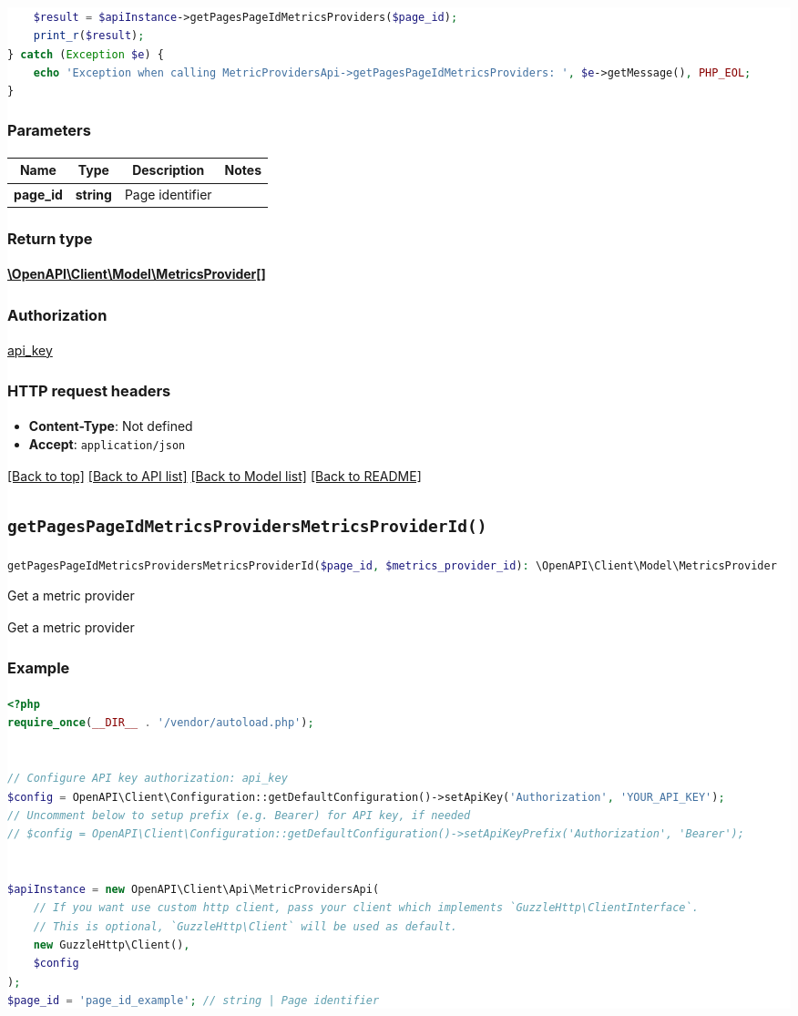```php
    $result = $apiInstance->getPagesPageIdMetricsProviders($page_id);
    print_r($result);
} catch (Exception $e) {
    echo 'Exception when calling MetricProvidersApi->getPagesPageIdMetricsProviders: ', $e->getMessage(), PHP_EOL;
}
```

### Parameters

| Name | Type | Description  | Notes |
| ------------- | ------------- | ------------- | ------------- |
| **page_id** | **string**| Page identifier | |

### Return type

[**\OpenAPI\Client\Model\MetricsProvider[]**](../Model/MetricsProvider.md)

### Authorization

[api_key](../../README.md#api_key)

### HTTP request headers

- **Content-Type**: Not defined
- **Accept**: `application/json`

[[Back to top]](#) [[Back to API list]](../../README.md#endpoints)
[[Back to Model list]](../../README.md#models)
[[Back to README]](../../README.md)

## `getPagesPageIdMetricsProvidersMetricsProviderId()`

```php
getPagesPageIdMetricsProvidersMetricsProviderId($page_id, $metrics_provider_id): \OpenAPI\Client\Model\MetricsProvider
```

Get a metric provider

Get a metric provider

### Example

```php
<?php
require_once(__DIR__ . '/vendor/autoload.php');


// Configure API key authorization: api_key
$config = OpenAPI\Client\Configuration::getDefaultConfiguration()->setApiKey('Authorization', 'YOUR_API_KEY');
// Uncomment below to setup prefix (e.g. Bearer) for API key, if needed
// $config = OpenAPI\Client\Configuration::getDefaultConfiguration()->setApiKeyPrefix('Authorization', 'Bearer');


$apiInstance = new OpenAPI\Client\Api\MetricProvidersApi(
    // If you want use custom http client, pass your client which implements `GuzzleHttp\ClientInterface`.
    // This is optional, `GuzzleHttp\Client` will be used as default.
    new GuzzleHttp\Client(),
    $config
);
$page_id = 'page_id_example'; // string | Page identifier
```